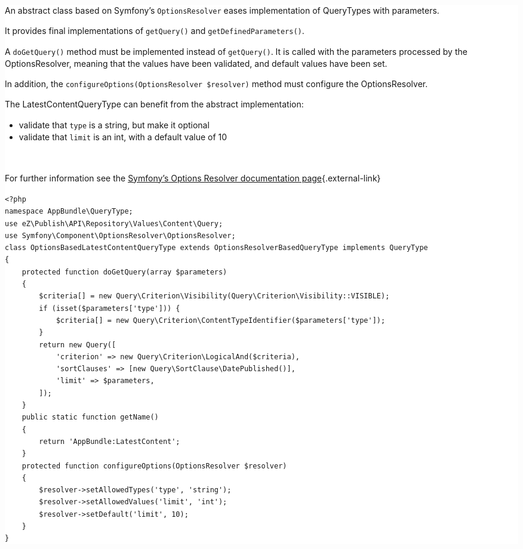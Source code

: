An abstract class based on Symfony’s `OptionsResolver` eases
implementation of QueryTypes with parameters.

It provides final implementations of `getQuery()` and
`getDefinedParameters()`.

A `doGetQuery()` method must be implemented instead of `getQuery()`. It
is called with the parameters processed by the OptionsResolver, meaning
that the values have been validated, and default values have been set.

In addition, the `configureOptions(OptionsResolver $resolver)` method
must configure the OptionsResolver.

The LatestContentQueryType can benefit from the abstract implementation:

-   validate that `type` is a string, but make it optional
-   validate that `limit` is an int, with a default value of 10

 

<span
class="aui-icon aui-icon-small aui-iconfont-info confluence-information-macro-icon"></span>
For further information see the [Symfony’s Options Resolver
documentation
page](http://symfony.com/doc/current/components/options_resolver.html){.external-link}

~~~~ brush:
<?php
namespace AppBundle\QueryType;
use eZ\Publish\API\Repository\Values\Content\Query;
use Symfony\Component\OptionsResolver\OptionsResolver;
class OptionsBasedLatestContentQueryType extends OptionsResolverBasedQueryType implements QueryType
{
    protected function doGetQuery(array $parameters)
    {
        $criteria[] = new Query\Criterion\Visibility(Query\Criterion\Visibility::VISIBLE);
        if (isset($parameters['type'])) {
            $criteria[] = new Query\Criterion\ContentTypeIdentifier($parameters['type']);
        }
        return new Query([
            'criterion' => new Query\Criterion\LogicalAnd($criteria),
            'sortClauses' => [new Query\SortClause\DatePublished()],
            'limit' => $parameters,
        ]);
    }
    public static function getName()
    {
        return 'AppBundle:LatestContent';
    }
    protected function configureOptions(OptionsResolver $resolver)
    {
        $resolver->setAllowedTypes('type', 'string');
        $resolver->setAllowedValues('limit', 'int');
        $resolver->setDefault('limit', 10);
    }
}
~~~~
